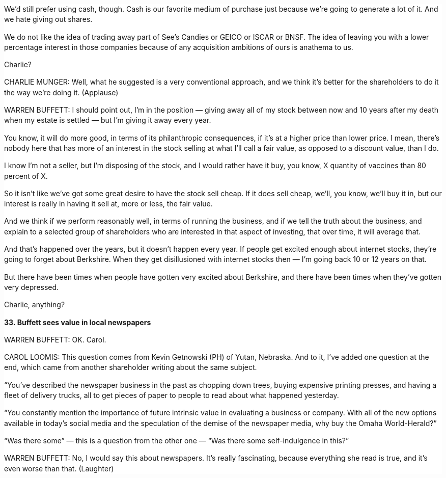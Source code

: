 We’d still prefer using cash, though. Cash is our favorite medium of purchase just because we’re going to generate a lot of it. And we hate giving out shares.

We do not like the idea of trading away part of See’s Candies or GEICO or ISCAR or BNSF. The idea of leaving you with a lower percentage interest in those companies because of any acquisition ambitions of ours is anathema to us.

Charlie?

CHARLIE MUNGER: Well, what he suggested is a very conventional approach, and we think it’s better for the shareholders to do it the way we’re doing it. (Applause)

WARREN BUFFETT: I should point out, I’m in the position — giving away all of my stock between now and 10 years after my death when my estate is settled — but I’m giving it away every year.

You know, it will do more good, in terms of its philanthropic consequences, if it’s at a higher price than lower price. I mean, there’s nobody here that has more of an interest in the stock selling at what I’ll call a fair value, as opposed to a discount value, than I do.

I know I’m not a seller, but I’m disposing of the stock, and I would rather have it buy, you know, X quantity of vaccines than 80 percent of X.

So it isn’t like we’ve got some great desire to have the stock sell cheap. If it does sell cheap, we’ll, you know, we’ll buy it in, but our interest is really in having it sell at, more or less, the fair value.

And we think if we perform reasonably well, in terms of running the business, and if we tell the truth about the business, and explain to a selected group of shareholders who are interested in that aspect of investing, that over time, it will average that.

And that’s happened over the years, but it doesn’t happen every year. If people get excited enough about internet stocks, they’re going to forget about Berkshire. When they get disillusioned with internet stocks then — I’m going back 10 or 12 years on that.

But there have been times when people have gotten very excited about Berkshire, and there have been times when they’ve gotten very depressed.

Charlie, anything?

**33. Buffett sees value in local newspapers**

WARREN BUFFETT: OK. Carol.

CAROL LOOMIS: This question comes from Kevin Getnowski (PH) of Yutan, Nebraska. And to it, I’ve added one question at the end, which came from another shareholder writing about the same subject.

“You’ve described the newspaper business in the past as chopping down trees, buying expensive printing presses, and having a fleet of delivery trucks, all to get pieces of paper to people to read about what happened yesterday.

“You constantly mention the importance of future intrinsic value in evaluating a business or company. With all of the new options available in today’s social media and the speculation of the demise of the newspaper media, why buy the Omaha World-Herald?”

“Was there some” — this is a question from the other one — “Was there some self-indulgence in this?”

WARREN BUFFETT: No, I would say this about newspapers. It’s really fascinating, because everything she read is true, and it’s even worse than that. (Laughter)
